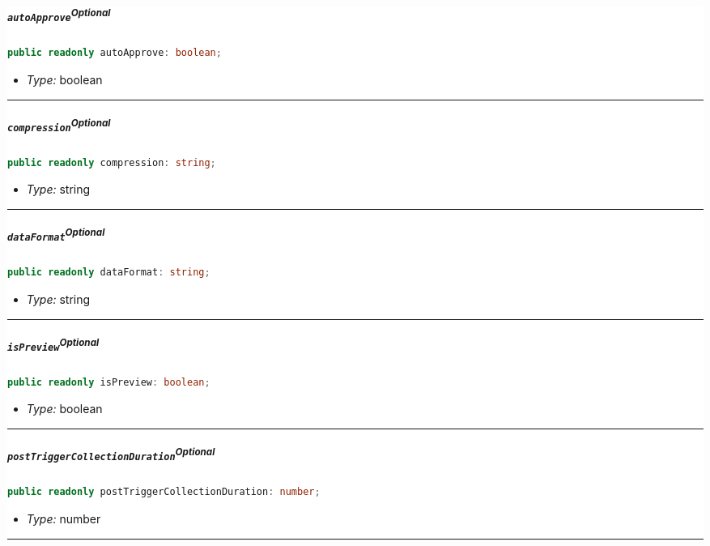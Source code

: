 ##### `autoApprove`<sup>Optional</sup> <a name="autoApprove" id="cdk-aws-iotfleetwise.CampaignProps.property.autoApprove"></a>

```typescript
public readonly autoApprove: boolean;
```

- *Type:* boolean

---

##### `compression`<sup>Optional</sup> <a name="compression" id="cdk-aws-iotfleetwise.CampaignProps.property.compression"></a>

```typescript
public readonly compression: string;
```

- *Type:* string

---

##### `dataFormat`<sup>Optional</sup> <a name="dataFormat" id="cdk-aws-iotfleetwise.CampaignProps.property.dataFormat"></a>

```typescript
public readonly dataFormat: string;
```

- *Type:* string

---

##### `isPreview`<sup>Optional</sup> <a name="isPreview" id="cdk-aws-iotfleetwise.CampaignProps.property.isPreview"></a>

```typescript
public readonly isPreview: boolean;
```

- *Type:* boolean

---

##### `postTriggerCollectionDuration`<sup>Optional</sup> <a name="postTriggerCollectionDuration" id="cdk-aws-iotfleetwise.CampaignProps.property.postTriggerCollectionDuration"></a>

```typescript
public readonly postTriggerCollectionDuration: number;
```

- *Type:* number

---